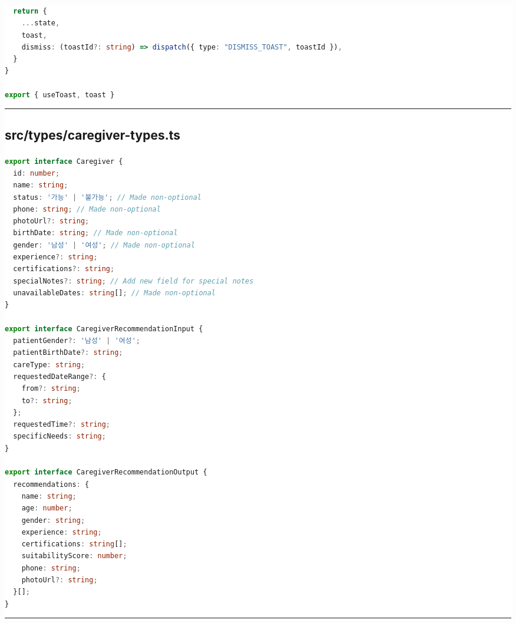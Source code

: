 ```ts
  return {
    ...state,
    toast,
    dismiss: (toastId?: string) => dispatch({ type: "DISMISS_TOAST", toastId }),
  }
}

export { useToast, toast }
```

---

## src/types/caregiver-types.ts

```ts
export interface Caregiver {
  id: number;
  name: string;
  status: '가능' | '불가능'; // Made non-optional
  phone: string; // Made non-optional
  photoUrl?: string;
  birthDate: string; // Made non-optional
  gender: '남성' | '여성'; // Made non-optional
  experience?: string;
  certifications?: string;
  specialNotes?: string; // Add new field for special notes
  unavailableDates: string[]; // Made non-optional
}

export interface CaregiverRecommendationInput {
  patientGender?: '남성' | '여성';
  patientBirthDate?: string;
  careType: string;
  requestedDateRange?: {
    from?: string;
    to?: string;
  };
  requestedTime?: string;
  specificNeeds: string;
}

export interface CaregiverRecommendationOutput {
  recommendations: {
    name: string;
    age: number;
    gender: string;
    experience: string;
    certifications: string[];
    suitabilityScore: number;
    phone: string;
    photoUrl?: string;
  }[];
}
```

---